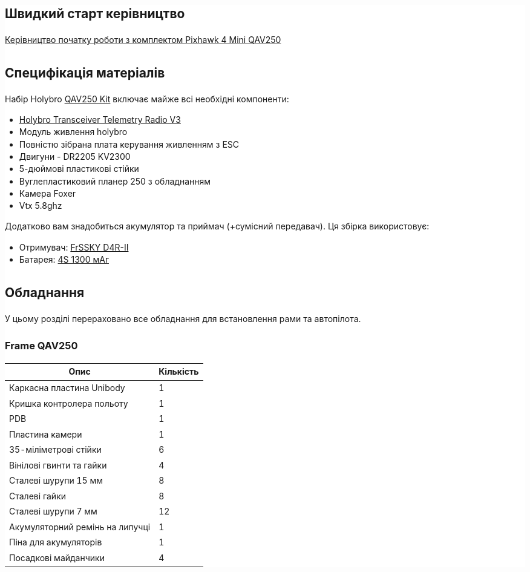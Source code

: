 ## Швидкий старт керівництво

[Керівництво початку роботи з комплектом Pixhawk 4 Mini QAV250](https://github.com/PX4/PX4-user_guide/raw/main/assets/flight_controller/pixhawk4mini/pixhawk4mini_qav250kit_quickstart_web.pdf)

## Специфікація матеріалів

Набір Holybro [QAV250 Kit](https://holybro.com/products/qav250-kit) включає майже всі необхідні компоненти:
* [Holybro Transceiver Telemetry Radio V3](../telemetry/holybro_sik_radio.md)
* Модуль живлення holybro
* Повністю зібрана плата керування живленням з ESC
* Двигуни - DR2205 KV2300
* 5-дюймові пластикові стійки
* Вуглепластиковий планер 250 з обладнанням
* Камера Foxer
* Vtx 5.8ghz

Додатково вам знадобиться акумулятор та приймач (+сумісний передавач). Ця збірка використовує:
- Отримувач: [FrSSKY D4R-II](https://www.frsky-rc.com/product/d4r-ii/)
- Батарея: [4S 1300 мАг](http://www.getfpv.com/lumenier-1300mah-4s-60c-lipo-battery-xt60.html)


## Обладнання

У цьому розділі перераховано все обладнання для встановлення рами та автопілота.

### Frame QAV250

| Опис                            | Кількість |
| ------------------------------- | --------- |
| Каркасна пластина Unibody       | 1         |
| Кришка контролера польоту       | 1         |
| PDB                             | 1         |
| Пластина камери                 | 1         |
| 35-міліметрові стійки           | 6         |
| Вінілові гвинти та гайки        | 4         |
| Cталеві шурупи 15 мм            | 8         |
| Сталеві гайки                   | 8         |
| Cталеві шурупи 7 мм             | 12        |
| Акумуляторний ремінь на липучці | 1         |
| Піна для акумуляторів           | 1         |
| Посадкові майданчики            | 4         |
